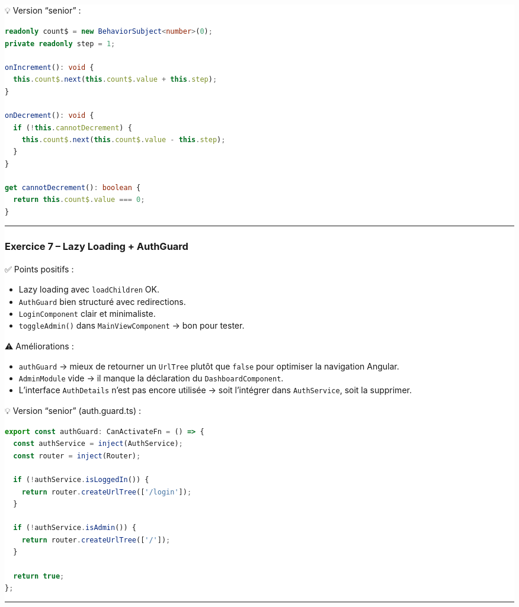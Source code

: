 💡 Version “senior” :

```ts
readonly count$ = new BehaviorSubject<number>(0);
private readonly step = 1;

onIncrement(): void {
  this.count$.next(this.count$.value + this.step);
}

onDecrement(): void {
  if (!this.cannotDecrement) {
    this.count$.next(this.count$.value - this.step);
  }
}

get cannotDecrement(): boolean {
  return this.count$.value === 0;
}
```

---

### Exercice 7 – Lazy Loading + AuthGuard

✅ Points positifs :

* Lazy loading avec `loadChildren` OK.
* `AuthGuard` bien structuré avec redirections.
* `LoginComponent` clair et minimaliste.
* `toggleAdmin()` dans `MainViewComponent` → bon pour tester.

⚠️ Améliorations :

* `authGuard` → mieux de retourner un `UrlTree` plutôt que `false` pour optimiser la navigation Angular.
* `AdminModule` vide → il manque la déclaration du `DashboardComponent`.
* L’interface `AuthDetails` n’est pas encore utilisée → soit l’intégrer dans `AuthService`, soit la supprimer.

💡 Version “senior” (auth.guard.ts) :

```ts
export const authGuard: CanActivateFn = () => {
  const authService = inject(AuthService);
  const router = inject(Router);

  if (!authService.isLoggedIn()) {
    return router.createUrlTree(['/login']);
  }

  if (!authService.isAdmin()) {
    return router.createUrlTree(['/']);
  }

  return true;
};
```

---
